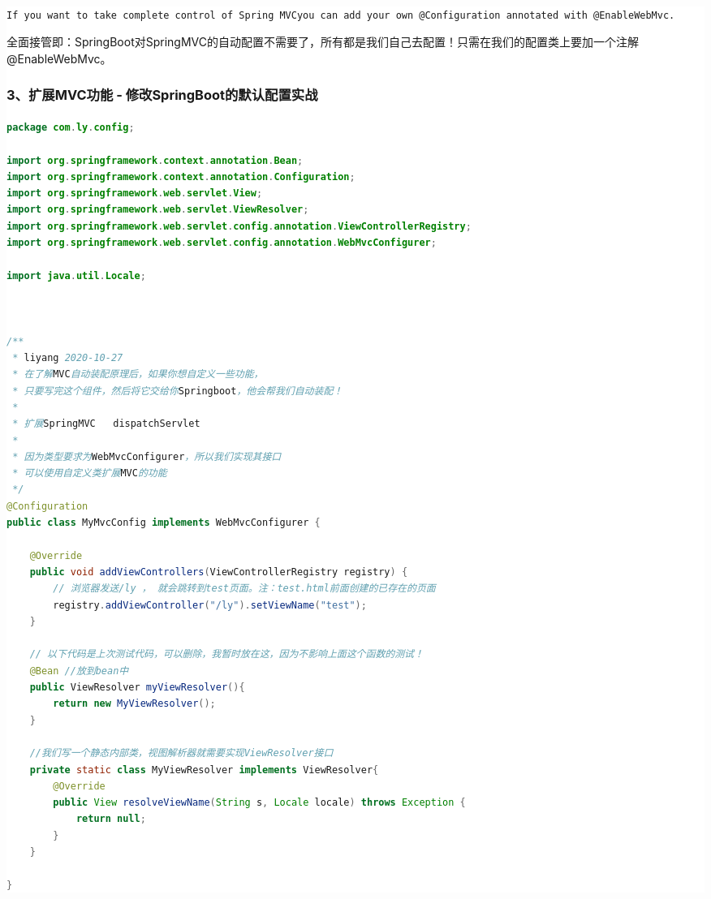 

```
If you want to take complete control of Spring MVCyou can add your own @Configuration annotated with @EnableWebMvc.
```

全面接管即：SpringBoot对SpringMVC的自动配置不需要了，所有都是我们自己去配置！只需在我们的配置类上要加一个注解@EnableWebMvc。



### 3、扩展MVC功能 - 修改SpringBoot的默认配置实战

```java
package com.ly.config;

import org.springframework.context.annotation.Bean;
import org.springframework.context.annotation.Configuration;
import org.springframework.web.servlet.View;
import org.springframework.web.servlet.ViewResolver;
import org.springframework.web.servlet.config.annotation.ViewControllerRegistry;
import org.springframework.web.servlet.config.annotation.WebMvcConfigurer;

import java.util.Locale;



/**
 * liyang 2020-10-27
 * 在了解MVC自动装配原理后，如果你想自定义一些功能，
 * 只要写完这个组件，然后将它交给你Springboot，他会帮我们自动装配！
 *
 * 扩展SpringMVC   dispatchServlet
 *
 * 因为类型要求为WebMvcConfigurer，所以我们实现其接口
 * 可以使用自定义类扩展MVC的功能
 */
@Configuration
public class MyMvcConfig implements WebMvcConfigurer {

    @Override
    public void addViewControllers(ViewControllerRegistry registry) {
        // 浏览器发送/ly ， 就会跳转到test页面。注：test.html前面创建的已存在的页面
        registry.addViewController("/ly").setViewName("test");
    }

    // 以下代码是上次测试代码，可以删除，我暂时放在这，因为不影响上面这个函数的测试！
    @Bean //放到bean中
    public ViewResolver myViewResolver(){
        return new MyViewResolver();
    }

    //我们写一个静态内部类，视图解析器就需要实现ViewResolver接口
    private static class MyViewResolver implements ViewResolver{
        @Override
        public View resolveViewName(String s, Locale locale) throws Exception {
            return null;
        }
    }

}
```
